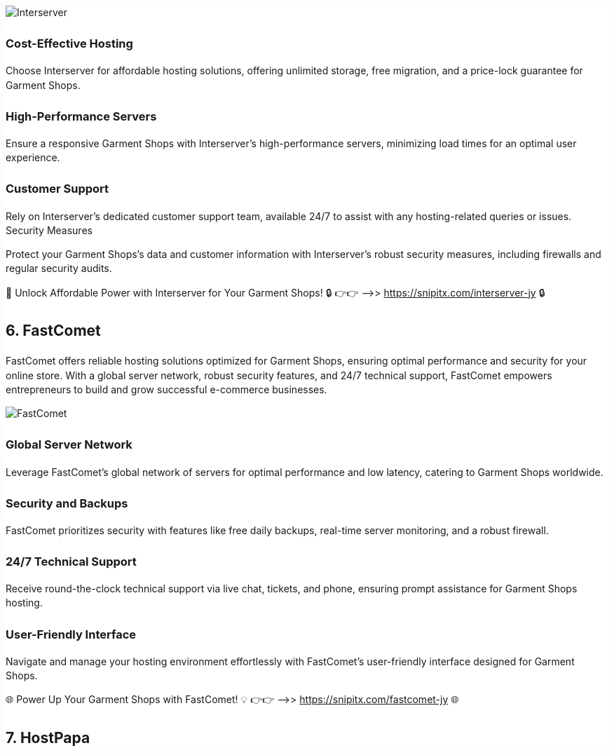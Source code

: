 ![Interserver](https://i.imgur.com/OM5dOEW.jpeg "Interserver Hosting")

### Cost-Effective Hosting
Choose Interserver for affordable hosting solutions, offering unlimited storage, free migration, and a price-lock guarantee for Garment Shops.

### High-Performance Servers
Ensure a responsive Garment Shops with Interserver’s high-performance servers, minimizing load times for an optimal user experience.

### Customer Support
Rely on Interserver’s dedicated customer support team, available 24/7 to assist with any hosting-related queries or issues.
Security Measures

Protect your Garment Shops’s data and customer information with Interserver’s robust security measures, including firewalls and regular security audits.

💸 Unlock Affordable Power with Interserver for Your Garment Shops! 🔒
👉👉 -->> https://snipitx.com/interserver-jy 🔒

## 6. FastComet

FastComet offers reliable hosting solutions optimized for Garment Shops, ensuring optimal performance and security for your online store. With a global server network, robust security features, and 24/7 technical support, FastComet empowers entrepreneurs to build and grow successful e-commerce businesses.

![FastComet](https://i.imgur.com/7qgXuWp.png "FastComet Hosting")

### Global Server Network
Leverage FastComet’s global network of servers for optimal performance and low latency, catering to Garment Shops worldwide.

### Security and Backups
FastComet prioritizes security with features like free daily backups, real-time server monitoring, and a robust firewall.

### 24/7 Technical Support
Receive round-the-clock technical support via live chat, tickets, and phone, ensuring prompt assistance for Garment Shops hosting.

### User-Friendly Interface
Navigate and manage your hosting environment effortlessly with FastComet’s user-friendly interface designed for Garment Shops.

🌐 Power Up Your Garment Shops with FastComet! 💡
👉👉 -->> https://snipitx.com/fastcomet-jy 🌐

## 7. HostPapa
